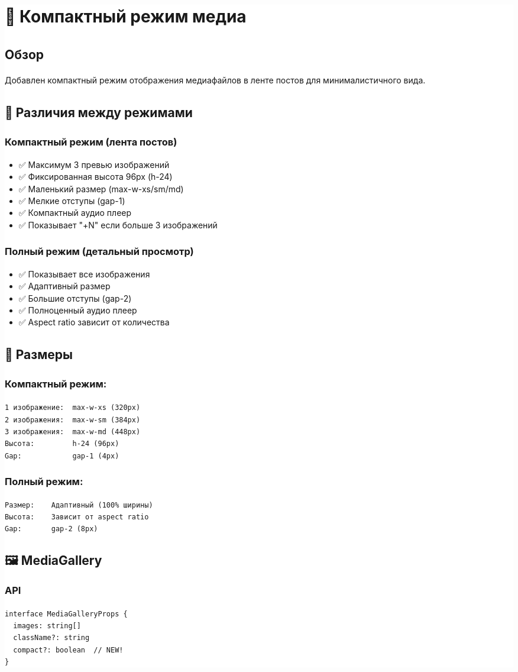 # 📱 Компактный режим медиа

## Обзор

Добавлен компактный режим отображения медиафайлов в ленте постов для минималистичного вида.

## 🎯 Различия между режимами

### Компактный режим (лента постов)
- ✅ Максимум 3 превью изображений
- ✅ Фиксированная высота 96px (h-24)
- ✅ Маленький размер (max-w-xs/sm/md)
- ✅ Мелкие отступы (gap-1)
- ✅ Компактный аудио плеер
- ✅ Показывает "+N" если больше 3 изображений

### Полный режим (детальный просмотр)
- ✅ Показывает все изображения
- ✅ Адаптивный размер
- ✅ Большие отступы (gap-2)
- ✅ Полноценный аудио плеер
- ✅ Aspect ratio зависит от количества

## 📐 Размеры

### Компактный режим:
```tsx
1 изображение:  max-w-xs (320px)
2 изображения:  max-w-sm (384px)  
3 изображения:  max-w-md (448px)
Высота:         h-24 (96px)
Gap:            gap-1 (4px)
```

### Полный режим:
```tsx
Размер:    Адаптивный (100% ширины)
Высота:    Зависит от aspect ratio
Gap:       gap-2 (8px)
```

## 🖼️ MediaGallery

### API

```tsx
interface MediaGalleryProps {
  images: string[]
  className?: string
  compact?: boolean  // NEW!
}
```
